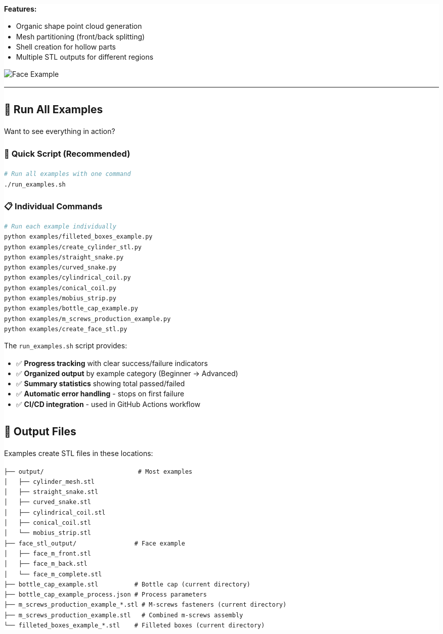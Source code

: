 **Features:**
- Organic shape point cloud generation
- Mesh partitioning (front/back splitting)
- Shell creation for hollow parts
- Multiple STL outputs for different regions

![Face Example](Face.png)

---

## 🎲 Run All Examples

Want to see everything in action?

### 🚀 **Quick Script (Recommended)**
```bash
# Run all examples with one command
./run_examples.sh
```

### 📋 **Individual Commands**
```bash
# Run each example individually
python examples/filleted_boxes_example.py
python examples/create_cylinder_stl.py
python examples/straight_snake.py
python examples/curved_snake.py
python examples/cylindrical_coil.py
python examples/conical_coil.py
python examples/mobius_strip.py
python examples/bottle_cap_example.py
python examples/m_screws_production_example.py
python examples/create_face_stl.py
```

The `run_examples.sh` script provides:
- ✅ **Progress tracking** with clear success/failure indicators
- ✅ **Organized output** by example category (Beginner → Advanced)
- ✅ **Summary statistics** showing total passed/failed
- ✅ **Automatic error handling** - stops on first failure
- ✅ **CI/CD integration** - used in GitHub Actions workflow

## 📁 Output Files

Examples create STL files in these locations:
```
├── output/                          # Most examples
│   ├── cylinder_mesh.stl
│   ├── straight_snake.stl
│   ├── curved_snake.stl
│   ├── cylindrical_coil.stl
│   ├── conical_coil.stl
│   └── mobius_strip.stl
├── face_stl_output/                # Face example
│   ├── face_m_front.stl
│   ├── face_m_back.stl
│   └── face_m_complete.stl
├── bottle_cap_example.stl          # Bottle cap (current directory)
├── bottle_cap_example_process.json # Process parameters
├── m_screws_production_example_*.stl # M-screws fasteners (current directory)
├── m_screws_production_example.stl   # Combined m-screws assembly
└── filleted_boxes_example_*.stl    # Filleted boxes (current directory)
```
